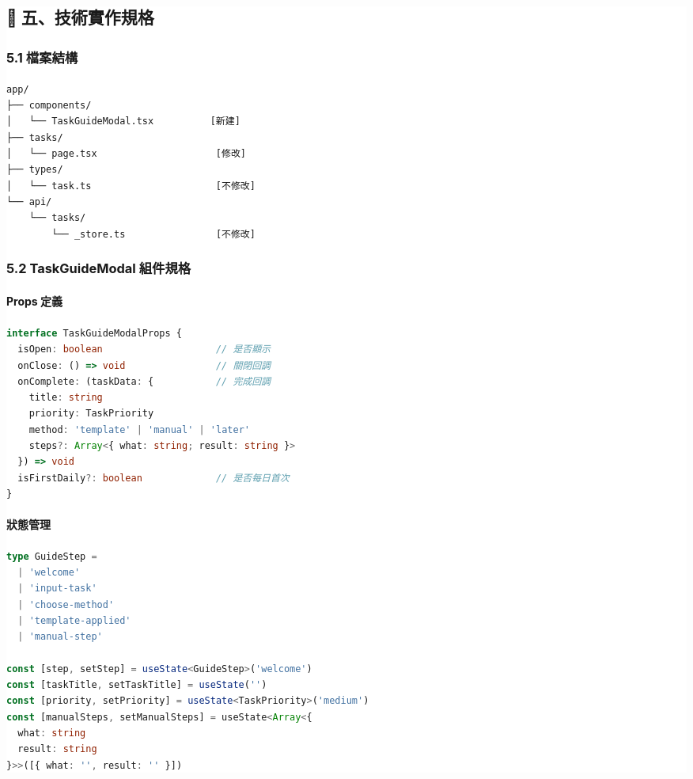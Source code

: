 
## 🔧 五、技術實作規格

### 5.1 檔案結構

```
app/
├── components/
│   └── TaskGuideModal.tsx          [新建]
├── tasks/
│   └── page.tsx                     [修改]
├── types/
│   └── task.ts                      [不修改]
└── api/
    └── tasks/
        └── _store.ts                [不修改]
```

### 5.2 TaskGuideModal 組件規格

#### Props 定義

```typescript
interface TaskGuideModalProps {
  isOpen: boolean                    // 是否顯示
  onClose: () => void                // 關閉回調
  onComplete: (taskData: {           // 完成回調
    title: string
    priority: TaskPriority
    method: 'template' | 'manual' | 'later'
    steps?: Array<{ what: string; result: string }>
  }) => void
  isFirstDaily?: boolean             // 是否每日首次
}
```

#### 狀態管理

```typescript
type GuideStep = 
  | 'welcome' 
  | 'input-task' 
  | 'choose-method' 
  | 'template-applied' 
  | 'manual-step'

const [step, setStep] = useState<GuideStep>('welcome')
const [taskTitle, setTaskTitle] = useState('')
const [priority, setPriority] = useState<TaskPriority>('medium')
const [manualSteps, setManualSteps] = useState<Array<{
  what: string
  result: string
}>>([{ what: '', result: '' }])
```

